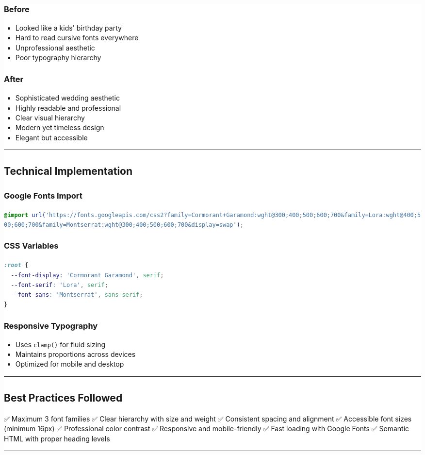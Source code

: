 ### Before
- Looked like a kids' birthday party
- Hard to read cursive fonts everywhere
- Unprofessional aesthetic
- Poor typography hierarchy

### After
- Sophisticated wedding aesthetic
- Highly readable and professional
- Clear visual hierarchy
- Modern yet timeless design
- Elegant but accessible

---

## Technical Implementation

### Google Fonts Import
```css
@import url('https://fonts.googleapis.com/css2?family=Cormorant+Garamond:wght@300;400;500;600;700&family=Lora:wght@400;500;600;700&family=Montserrat:wght@300;400;500;600;700&display=swap');
```

### CSS Variables
```css
:root {
  --font-display: 'Cormorant Garamond', serif;
  --font-serif: 'Lora', serif;
  --font-sans: 'Montserrat', sans-serif;
}
```

### Responsive Typography
- Uses `clamp()` for fluid sizing
- Maintains proportions across devices
- Optimized for mobile and desktop

---

## Best Practices Followed

✅ Maximum 3 font families
✅ Clear hierarchy with size and weight
✅ Consistent spacing and alignment
✅ Accessible font sizes (minimum 16px)
✅ Professional color contrast
✅ Responsive and mobile-friendly
✅ Fast loading with Google Fonts
✅ Semantic HTML with proper heading levels

---